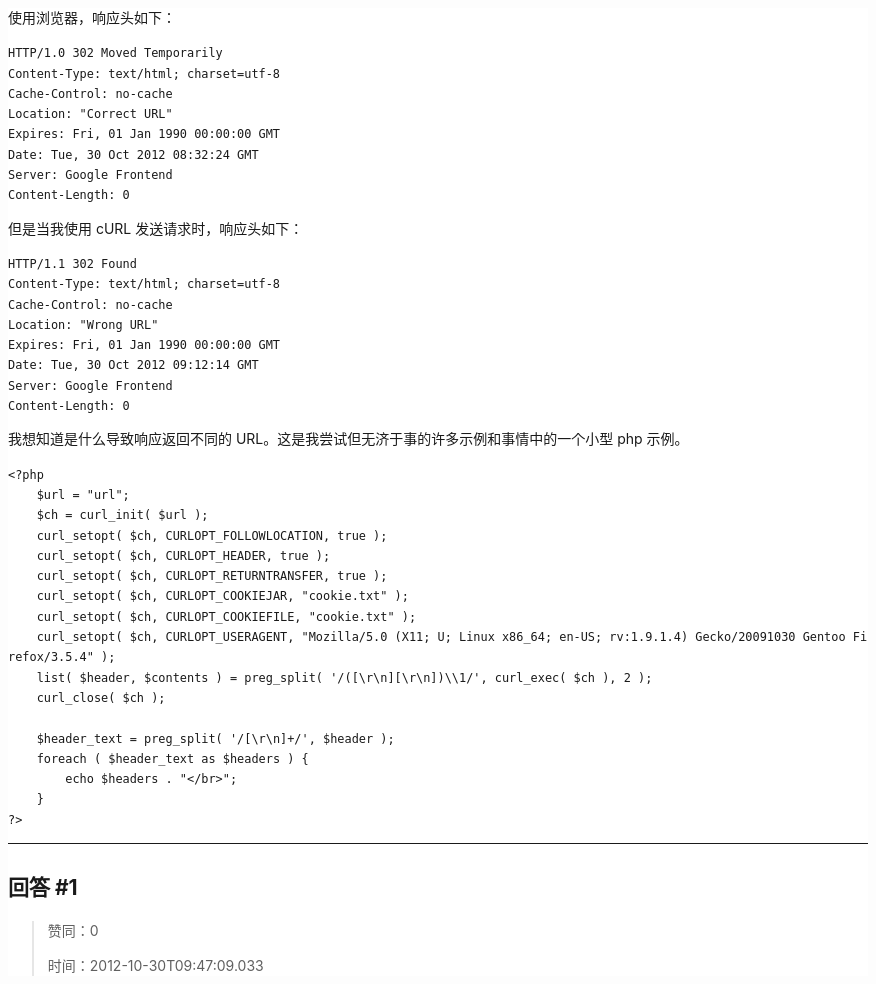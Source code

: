 使用浏览器，响应头如下：

```
HTTP/1.0 302 Moved Temporarily
Content-Type: text/html; charset=utf-8
Cache-Control: no-cache
Location: "Correct URL"
Expires: Fri, 01 Jan 1990 00:00:00 GMT
Date: Tue, 30 Oct 2012 08:32:24 GMT
Server: Google Frontend
Content-Length: 0 
```

但是当我使用 cURL 发送请求时，响应头如下：

```
HTTP/1.1 302 Found
Content-Type: text/html; charset=utf-8
Cache-Control: no-cache
Location: "Wrong URL"
Expires: Fri, 01 Jan 1990 00:00:00 GMT
Date: Tue, 30 Oct 2012 09:12:14 GMT
Server: Google Frontend
Content-Length: 0 
```

我想知道是什么导致响应返回不同的 URL。这是我尝试但无济于事的许多示例和事情中的一个小型 php 示例。

```
<?php
    $url = "url";
    $ch = curl_init( $url );
    curl_setopt( $ch, CURLOPT_FOLLOWLOCATION, true );
    curl_setopt( $ch, CURLOPT_HEADER, true );
    curl_setopt( $ch, CURLOPT_RETURNTRANSFER, true );
    curl_setopt( $ch, CURLOPT_COOKIEJAR, "cookie.txt" );
    curl_setopt( $ch, CURLOPT_COOKIEFILE, "cookie.txt" );
    curl_setopt( $ch, CURLOPT_USERAGENT, "Mozilla/5.0 (X11; U; Linux x86_64; en-US; rv:1.9.1.4) Gecko/20091030 Gentoo Firefox/3.5.4" );
    list( $header, $contents ) = preg_split( '/([\r\n][\r\n])\\1/', curl_exec( $ch ), 2 );
    curl_close( $ch );

    $header_text = preg_split( '/[\r\n]+/', $header );
    foreach ( $header_text as $headers ) {
        echo $headers . "</br>";
    }
?> 
```

* * *

## 回答 #1

> 赞同：0
> 
> 时间：2012-10-30T09:47:09.033
